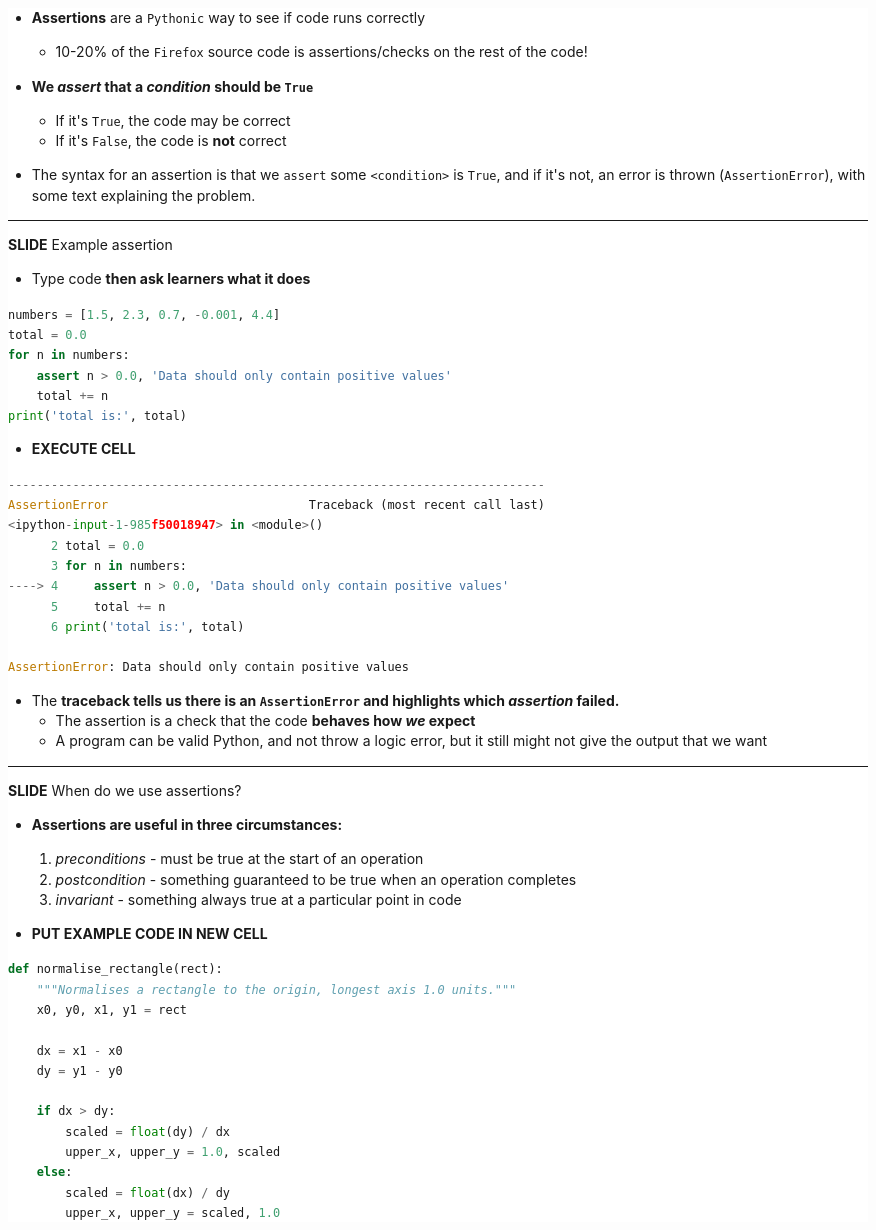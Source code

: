 - **Assertions** are a `Pythonic` way to see if code runs correctly
    - 10-20% of the `Firefox` source code is assertions/checks on the rest of the code!

- **We *assert* that a *condition* should be `True`**
    - If it's `True`, the code may be correct
    - If it's `False`, the code is **not** correct

- The syntax for an assertion is that we `assert` some `<condition>` is `True`, and if it's not, an error is thrown (`AssertionError`), with some text explaining the problem.

----

**SLIDE** Example assertion

- Type code **then ask learners what it does**

```python
numbers = [1.5, 2.3, 0.7, -0.001, 4.4]
total = 0.0
for n in numbers:
    assert n > 0.0, 'Data should only contain positive values'
    total += n
print('total is:', total)
```

- **EXECUTE CELL**

```python
---------------------------------------------------------------------------
AssertionError                            Traceback (most recent call last)
<ipython-input-1-985f50018947> in <module>()
      2 total = 0.0
      3 for n in numbers:
----> 4     assert n > 0.0, 'Data should only contain positive values'
      5     total += n
      6 print('total is:', total)

AssertionError: Data should only contain positive values
```

- The **traceback tells us there is an `AssertionError` and highlights which *assertion* failed.**
  - The assertion is a check that the code **behaves how *we* expect**
  - A program can be valid Python, and not throw a logic error, but it still might not give the output that we want

----

**SLIDE** When do we use assertions?

- **Assertions are useful in three circumstances:**
  1. *preconditions* - must be true at the start of an operation
  2. *postcondition* - something guaranteed to be true when an operation completes
  3. *invariant* - something always true at a particular point in code

- **PUT EXAMPLE CODE IN NEW CELL**

```python
def normalise_rectangle(rect):
    """Normalises a rectangle to the origin, longest axis 1.0 units."""
    x0, y0, x1, y1 = rect

    dx = x1 - x0
    dy = y1 - y0

    if dx > dy:
        scaled = float(dy) / dx
        upper_x, upper_y = 1.0, scaled
    else:
        scaled = float(dx) / dy
        upper_x, upper_y = scaled, 1.0
```